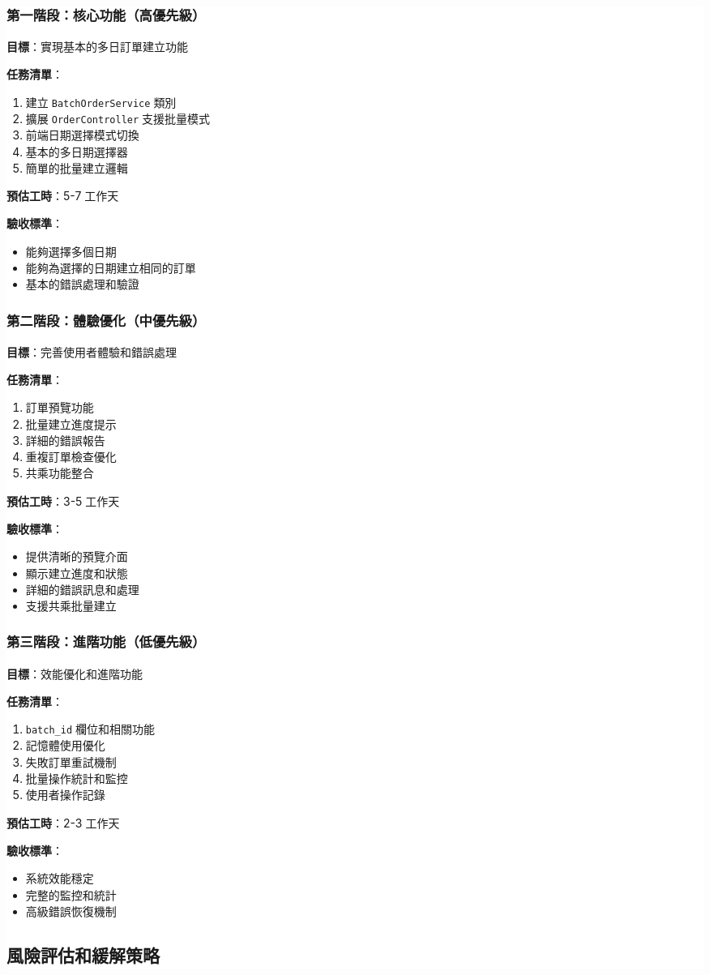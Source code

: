 ### 第一階段：核心功能（高優先級）
**目標**：實現基本的多日訂單建立功能

**任務清單**：
1. 建立 `BatchOrderService` 類別
2. 擴展 `OrderController` 支援批量模式
3. 前端日期選擇模式切換
4. 基本的多日期選擇器
5. 簡單的批量建立邏輯

**預估工時**：5-7 工作天

**驗收標準**：
- 能夠選擇多個日期
- 能夠為選擇的日期建立相同的訂單
- 基本的錯誤處理和驗證

### 第二階段：體驗優化（中優先級）
**目標**：完善使用者體驗和錯誤處理

**任務清單**：
1. 訂單預覽功能
2. 批量建立進度提示
3. 詳細的錯誤報告
4. 重複訂單檢查優化
5. 共乘功能整合

**預估工時**：3-5 工作天

**驗收標準**：
- 提供清晰的預覽介面
- 顯示建立進度和狀態
- 詳細的錯誤訊息和處理
- 支援共乘批量建立

### 第三階段：進階功能（低優先級）
**目標**：效能優化和進階功能

**任務清單**：
1. `batch_id` 欄位和相關功能
2. 記憶體使用優化
3. 失敗訂單重試機制
4. 批量操作統計和監控
5. 使用者操作記錄

**預估工時**：2-3 工作天

**驗收標準**：
- 系統效能穩定
- 完整的監控和統計
- 高級錯誤恢復機制

## 風險評估和緩解策略
